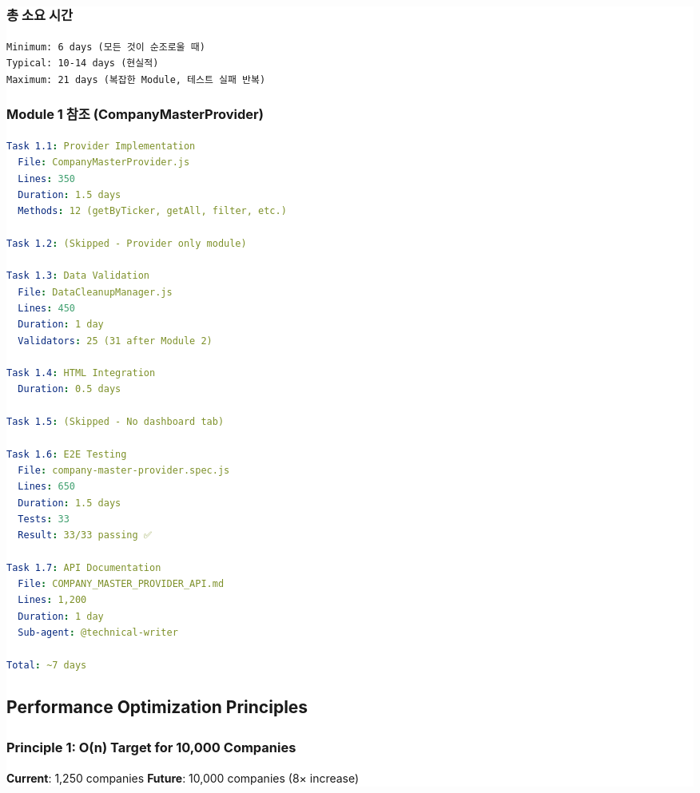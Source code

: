 ### 총 소요 시간

```
Minimum: 6 days (모든 것이 순조로울 때)
Typical: 10-14 days (현실적)
Maximum: 21 days (복잡한 Module, 테스트 실패 반복)
```

### Module 1 참조 (CompanyMasterProvider)

```yaml
Task 1.1: Provider Implementation
  File: CompanyMasterProvider.js
  Lines: 350
  Duration: 1.5 days
  Methods: 12 (getByTicker, getAll, filter, etc.)

Task 1.2: (Skipped - Provider only module)

Task 1.3: Data Validation
  File: DataCleanupManager.js
  Lines: 450
  Duration: 1 day
  Validators: 25 (31 after Module 2)

Task 1.4: HTML Integration
  Duration: 0.5 days

Task 1.5: (Skipped - No dashboard tab)

Task 1.6: E2E Testing
  File: company-master-provider.spec.js
  Lines: 650
  Duration: 1.5 days
  Tests: 33
  Result: 33/33 passing ✅

Task 1.7: API Documentation
  File: COMPANY_MASTER_PROVIDER_API.md
  Lines: 1,200
  Duration: 1 day
  Sub-agent: @technical-writer

Total: ~7 days
```

## Performance Optimization Principles

### Principle 1: O(n) Target for 10,000 Companies

**Current**: 1,250 companies
**Future**: 10,000 companies (8× increase)

